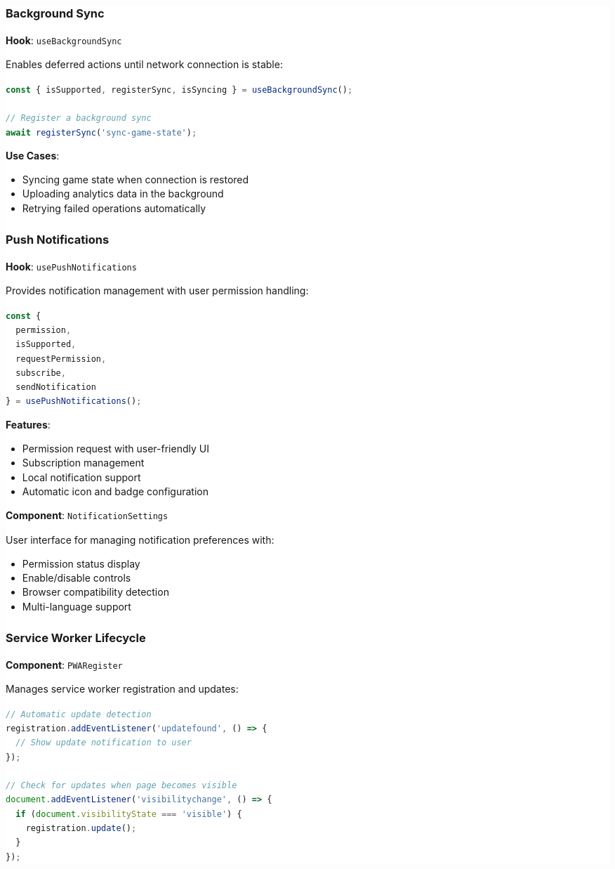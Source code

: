 ### Background Sync

**Hook**: `useBackgroundSync`

Enables deferred actions until network connection is stable:

```typescript
const { isSupported, registerSync, isSyncing } = useBackgroundSync();

// Register a background sync
await registerSync('sync-game-state');
```

**Use Cases**:

- Syncing game state when connection is restored
- Uploading analytics data in the background
- Retrying failed operations automatically

### Push Notifications

**Hook**: `usePushNotifications`

Provides notification management with user permission handling:

```typescript
const {
  permission,
  isSupported,
  requestPermission,
  subscribe,
  sendNotification
} = usePushNotifications();
```

**Features**:

- Permission request with user-friendly UI
- Subscription management
- Local notification support
- Automatic icon and badge configuration

**Component**: `NotificationSettings`

User interface for managing notification preferences with:

- Permission status display
- Enable/disable controls
- Browser compatibility detection
- Multi-language support

### Service Worker Lifecycle

**Component**: `PWARegister`

Manages service worker registration and updates:

```typescript
// Automatic update detection
registration.addEventListener('updatefound', () => {
  // Show update notification to user
});

// Check for updates when page becomes visible
document.addEventListener('visibilitychange', () => {
  if (document.visibilityState === 'visible') {
    registration.update();
  }
});
```
